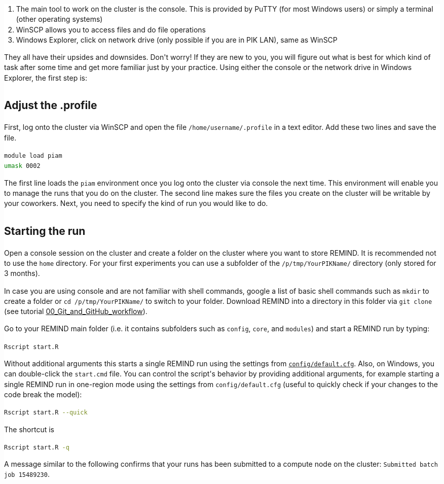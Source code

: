 1. The main tool to work on the cluster is the console. This is provided by PuTTY (for most Windows users) or simply a terminal (other operating systems)
2. WinSCP allows you to access files and do file operations 
3. Windows Explorer, click on network drive (only possible if you are in PIK LAN), same as WinSCP

They all have their upsides and downsides. Don't worry! If they are new to you, you will figure out what is best for which kind of task after some time and get more familiar just by your practice. Using either the console or the network drive in Windows Explorer, the first step is:

## Adjust the .profile

First, log onto the cluster via WinSCP and open the file `/home/username/.profile` in a text editor. Add these two lines and save the file.

``` bash
module load piam
umask 0002
```
The first line loads the `piam` environment once you log onto the cluster via console the next time. This environment will enable you to manage the runs that you do on the cluster. The second line makes sure the files you create on the cluster will be writable by your coworkers. Next, you need to specify the kind of run you would like to do.

## Starting the run

Open a console session on the cluster and create a folder on the cluster where you want to store REMIND. It is recommended not to use the `home` directory. For your first experiments you can use a subfolder of the `/p/tmp/YourPIKName/` directory (only stored for 3 months).

In case you are using console and are not familiar with shell commands, google a list of basic shell commands such as `mkdir` to create a folder or `cd /p/tmp/YourPIKName/` to switch to your folder. Download REMIND into a directory in this folder via `git clone` (see tutorial [00_Git_and_GitHub_workflow](00_Git_and_GitHub_workflow.md)).

Go to your REMIND main folder (i.e. it contains subfolders such as `config`, `core`, and `modules`) and start a REMIND run by typing:

``` bash
Rscript start.R
```

Without additional arguments this starts a single REMIND run using the settings from [`config/default.cfg`](../config/default.cfg). Also, on Windows, you can double-click the `start.cmd` file.
You can control the script's behavior by providing additional arguments, for example starting a single REMIND run in one-region mode using the settings from `config/default.cfg` (useful to quickly check if your changes to the code break the model):

``` bash
Rscript start.R --quick
```
The shortcut is
```bash
Rscript start.R -q
```

A message similar to the following confirms that your runs has been submitted to a compute node on the cluster: `Submitted batch job 15489230`.
